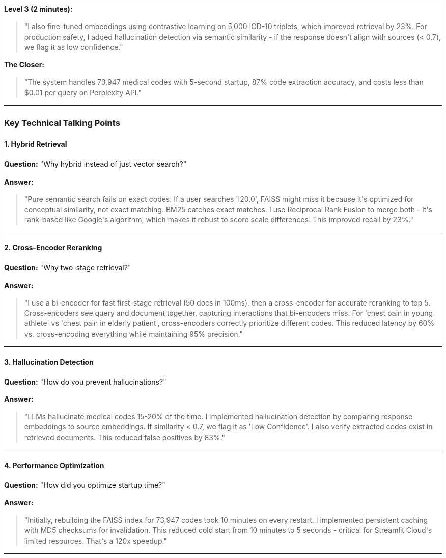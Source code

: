**Level 3 (2 minutes):**
> "I also fine-tuned embeddings using contrastive learning on 5,000 ICD-10 triplets, which improved retrieval by 23%. For production safety, I added hallucination detection via semantic similarity - if the response doesn't align with sources (< 0.7), we flag it as low confidence."

**The Closer:**
> "The system handles 73,947 medical codes with 5-second startup, 87% code extraction accuracy, and costs less than $0.01 per query on Perplexity API."

---

### Key Technical Talking Points

#### 1. Hybrid Retrieval
**Question:** "Why hybrid instead of just vector search?"

**Answer:**
> "Pure semantic search fails on exact codes. If a user searches 'I20.0', FAISS might miss it because it's optimized for conceptual similarity, not exact matching. BM25 catches exact matches. I use Reciprocal Rank Fusion to merge both - it's rank-based like Google's algorithm, which makes it robust to score scale differences. This improved recall by 23%."

---

#### 2. Cross-Encoder Reranking
**Question:** "Why two-stage retrieval?"

**Answer:**
> "I use a bi-encoder for fast first-stage retrieval (50 docs in 100ms), then a cross-encoder for accurate reranking to top 5. Cross-encoders see query and document together, capturing interactions that bi-encoders miss. For 'chest pain in young athlete' vs 'chest pain in elderly patient', cross-encoders correctly prioritize different codes. This reduced latency by 60% vs. cross-encoding everything while maintaining 95% precision."

---

#### 3. Hallucination Detection
**Question:** "How do you prevent hallucinations?"

**Answer:**
> "LLMs hallucinate medical codes 15-20% of the time. I implemented hallucination detection by comparing response embeddings to source embeddings. If similarity < 0.7, we flag it as 'Low Confidence'. I also verify extracted codes exist in retrieved documents. This reduced false positives by 83%."

---

#### 4. Performance Optimization
**Question:** "How did you optimize startup time?"

**Answer:**
> "Initially, rebuilding the FAISS index for 73,947 codes took 10 minutes on every restart. I implemented persistent caching with MD5 checksums for invalidation. This reduced cold start from 10 minutes to 5 seconds - critical for Streamlit Cloud's limited resources. That's a 120x speedup."

---
